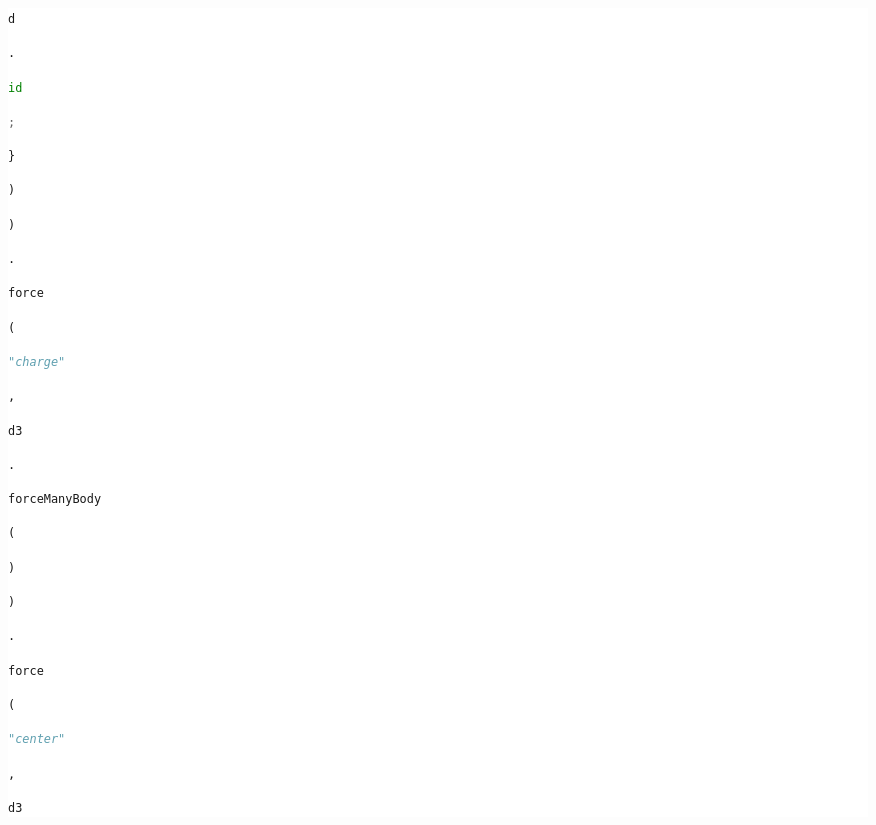 ```python
d
```
```python
.
```
```python
id
```
```python
;
```
```python
}
```
```python
)
```
```python
)
```
```python
.
```
```python
force
```
```python
(
```
```python
"charge"
```
```python
,
```
```python
d3
```
```python
.
```
```python
forceManyBody
```
```python
(
```
```python
)
```
```python
)
```
```python
.
```
```python
force
```
```python
(
```
```python
"center"
```
```python
,
```
```python
d3
```
```python
```